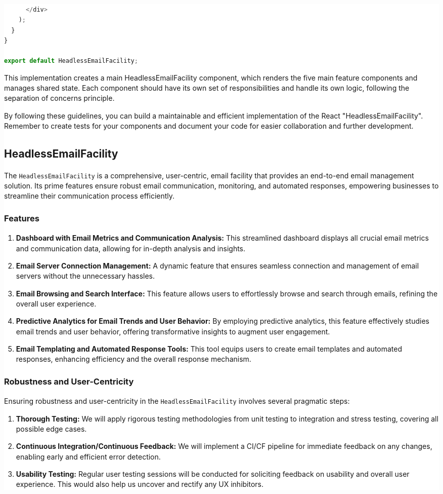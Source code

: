 ```javascript
      </div>
    );
  }
}

export default HeadlessEmailFacility;
```

This implementation creates a main HeadlessEmailFacility component, which renders the five main feature components and manages shared state. Each component should have its own set of responsibilities and handle its own logic, following the separation of concerns principle.

By following these guidelines, you can build a maintainable and efficient implementation of the React "HeadlessEmailFacility". Remember to create tests for your components and document your code for easier collaboration and further development.

## HeadlessEmailFacility

The `HeadlessEmailFacility` is a comprehensive, user-centric, email facility that provides an end-to-end email management solution. Its prime features ensure robust email communication, monitoring, and automated responses, empowering businesses to streamline their communication process efficiently.

### Features

1. **Dashboard with Email Metrics and Communication Analysis:** This streamlined dashboard displays all crucial email metrics and communication data, allowing for in-depth analysis and insights.

2. **Email Server Connection Management:** A dynamic feature that ensures seamless connection and management of email servers without the unnecessary hassles.

3. **Email Browsing and Search Interface:** This feature allows users to effortlessly browse and search through emails, refining the overall user experience.

4. **Predictive Analytics for Email Trends and User Behavior:** By employing predictive analytics, this feature effectively studies email trends and user behavior, offering transformative insights to augment user engagement.

5. **Email Templating and Automated Response Tools:** This tool equips users to create email templates and automated responses, enhancing efficiency and the overall response mechanism.

### Robustness and User-Centricity

Ensuring robustness and user-centricity in the `HeadlessEmailFacility` involves several pragmatic steps:

1. **Thorough Testing:** We will apply rigorous testing methodologies from unit testing to integration and stress testing, covering all possible edge cases.

2. **Continuous Integration/Continuous Feedback:** We will implement a CI/CF pipeline for immediate feedback on any changes, enabling early and efficient error detection.

3. **Usability Testing:** Regular user testing sessions will be conducted for soliciting feedback on usability and overall user experience. This would also help us uncover and rectify any UX inhibitors.
